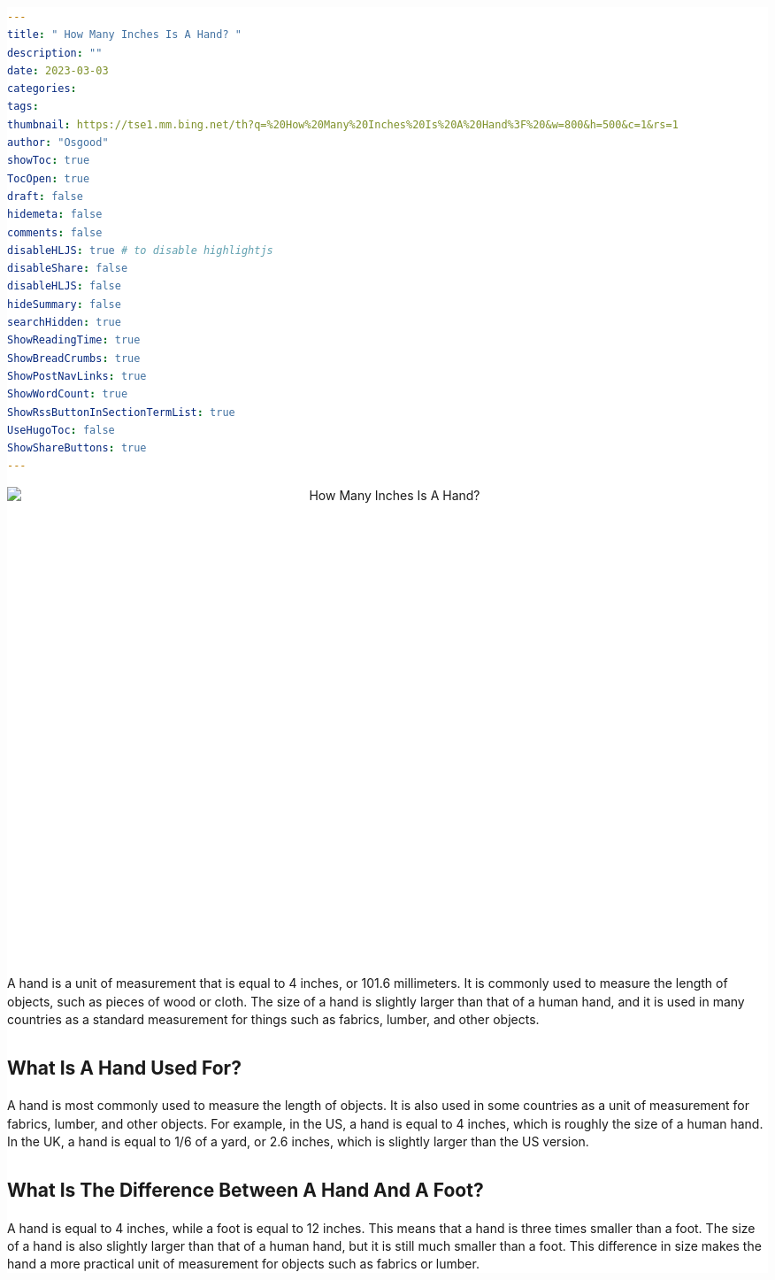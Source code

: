 ```yaml
---
title: " How Many Inches Is A Hand? "
description: ""
date: 2023-03-03
categories: 
tags: 
thumbnail: https://tse1.mm.bing.net/th?q=%20How%20Many%20Inches%20Is%20A%20Hand%3F%20&w=800&h=500&c=1&rs=1
author: "Osgood"
showToc: true
TocOpen: true
draft: false
hidemeta: false
comments: false
disableHLJS: true # to disable highlightjs
disableShare: false
disableHLJS: false
hideSummary: false
searchHidden: true
ShowReadingTime: true
ShowBreadCrumbs: true
ShowPostNavLinks: true
ShowWordCount: true
ShowRssButtonInSectionTermList: true
UseHugoToc: false
ShowShareButtons: true
---
```


<center>
	<img src="https://tse1.mm.bing.net/th?q=%20How%20Many%20Inches%20Is%20A%20Hand%3F%20&w=800&h=500&c=1&rs=1" alt=" How Many Inches Is A Hand? " width="800" height="500" style="display: block; width: 100%; height: auto">
</center>

<p>A hand is a unit of measurement that is equal to 4 inches, or 101.6 millimeters. It is commonly used to measure the length of objects, such as pieces of wood or cloth. The size of a hand is slightly larger than that of a human hand, and it is used in many countries as a standard measurement for things such as fabrics, lumber, and other objects. </p>

<h2>What Is A Hand Used For?</h2>

<p>A hand is most commonly used to measure the length of objects. It is also used in some countries as a unit of measurement for fabrics, lumber, and other objects. For example, in the US, a hand is equal to 4 inches, which is roughly the size of a human hand. In the UK, a hand is equal to 1/6 of a yard, or 2.6 inches, which is slightly larger than the US version. </p>

<h2>What Is The Difference Between A Hand And A Foot?</h2>

<p>A hand is equal to 4 inches, while a foot is equal to 12 inches. This means that a hand is three times smaller than a foot. The size of a hand is also slightly larger than that of a human hand, but it is still much smaller than a foot. This difference in size makes the hand a more practical unit of measurement for objects such as fabrics or lumber. </p>
